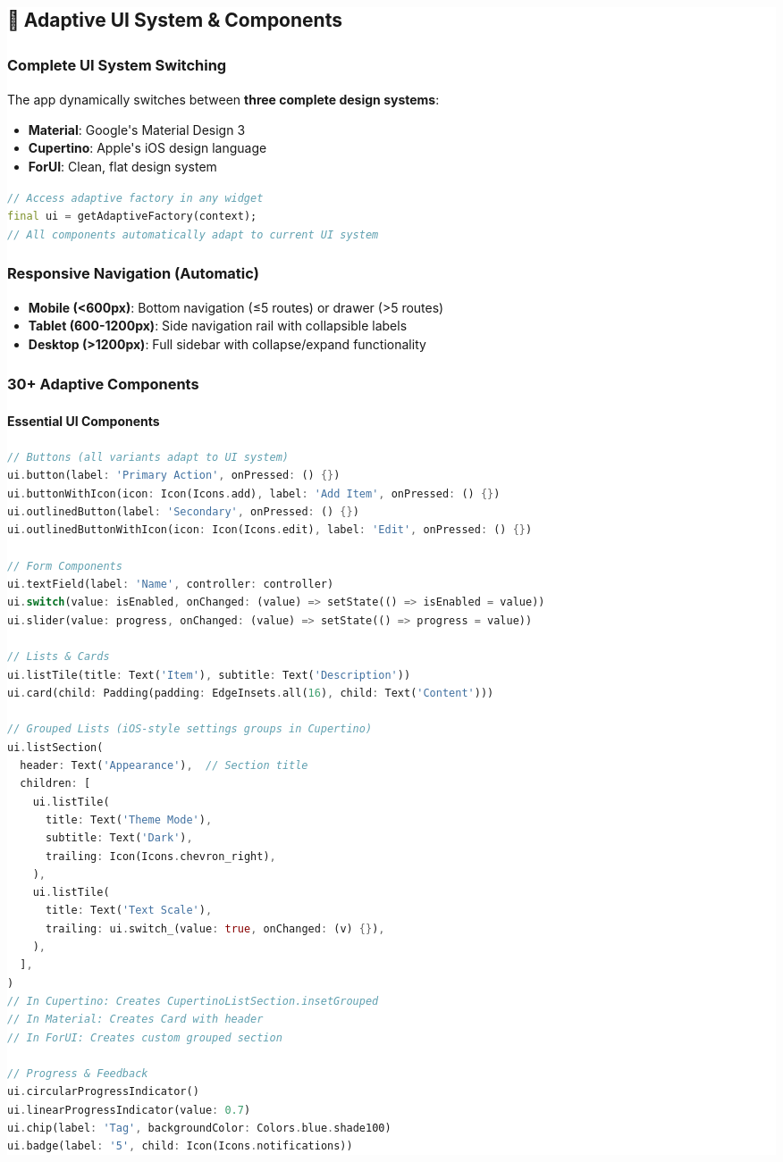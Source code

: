 ## 🎨 Adaptive UI System & Components

### Complete UI System Switching
The app dynamically switches between **three complete design systems**:
- **Material**: Google's Material Design 3
- **Cupertino**: Apple's iOS design language  
- **ForUI**: Clean, flat design system

```dart
// Access adaptive factory in any widget
final ui = getAdaptiveFactory(context);
// All components automatically adapt to current UI system
```

### Responsive Navigation (Automatic)
- **Mobile (<600px)**: Bottom navigation (≤5 routes) or drawer (>5 routes)
- **Tablet (600-1200px)**: Side navigation rail with collapsible labels
- **Desktop (>1200px)**: Full sidebar with collapse/expand functionality

### 30+ Adaptive Components

#### Essential UI Components
```dart
// Buttons (all variants adapt to UI system)
ui.button(label: 'Primary Action', onPressed: () {})
ui.buttonWithIcon(icon: Icon(Icons.add), label: 'Add Item', onPressed: () {})
ui.outlinedButton(label: 'Secondary', onPressed: () {})
ui.outlinedButtonWithIcon(icon: Icon(Icons.edit), label: 'Edit', onPressed: () {})

// Form Components
ui.textField(label: 'Name', controller: controller)
ui.switch(value: isEnabled, onChanged: (value) => setState(() => isEnabled = value))
ui.slider(value: progress, onChanged: (value) => setState(() => progress = value))

// Lists & Cards
ui.listTile(title: Text('Item'), subtitle: Text('Description'))
ui.card(child: Padding(padding: EdgeInsets.all(16), child: Text('Content')))

// Grouped Lists (iOS-style settings groups in Cupertino)
ui.listSection(
  header: Text('Appearance'),  // Section title
  children: [
    ui.listTile(
      title: Text('Theme Mode'),
      subtitle: Text('Dark'),
      trailing: Icon(Icons.chevron_right),
    ),
    ui.listTile(
      title: Text('Text Scale'),
      trailing: ui.switch_(value: true, onChanged: (v) {}),
    ),
  ],
)
// In Cupertino: Creates CupertinoListSection.insetGrouped
// In Material: Creates Card with header
// In ForUI: Creates custom grouped section

// Progress & Feedback
ui.circularProgressIndicator()
ui.linearProgressIndicator(value: 0.7)
ui.chip(label: 'Tag', backgroundColor: Colors.blue.shade100)
ui.badge(label: '5', child: Icon(Icons.notifications))
```